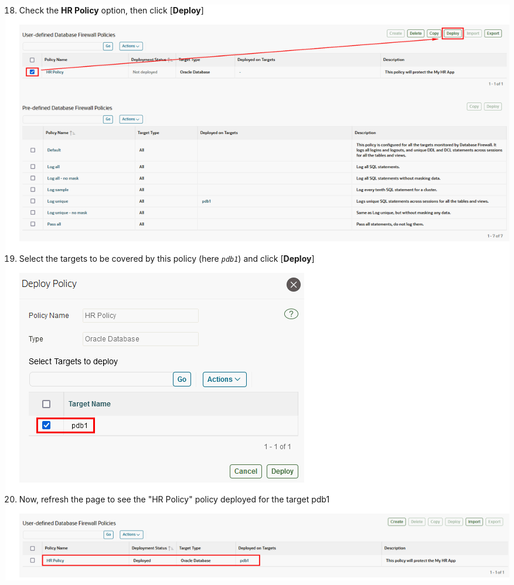 18. Check the **HR Policy** option, then click [**Deploy**]

    ![AVDF](./images/avdf-141a.png "HR Policy deployment")

19. Select the targets to be covered by this policy (here *`pdb1`*) and click [**Deploy**] 

    ![AVDF](./images/avdf-141b.png "Select targets for Database Firewall Policy")

20. Now, refresh the page to see the "HR Policy" policy deployed for the target pdb1

    ![AVDF](./images/avdf-141c.png "Database Firewall Policy deployed for pdb1")
